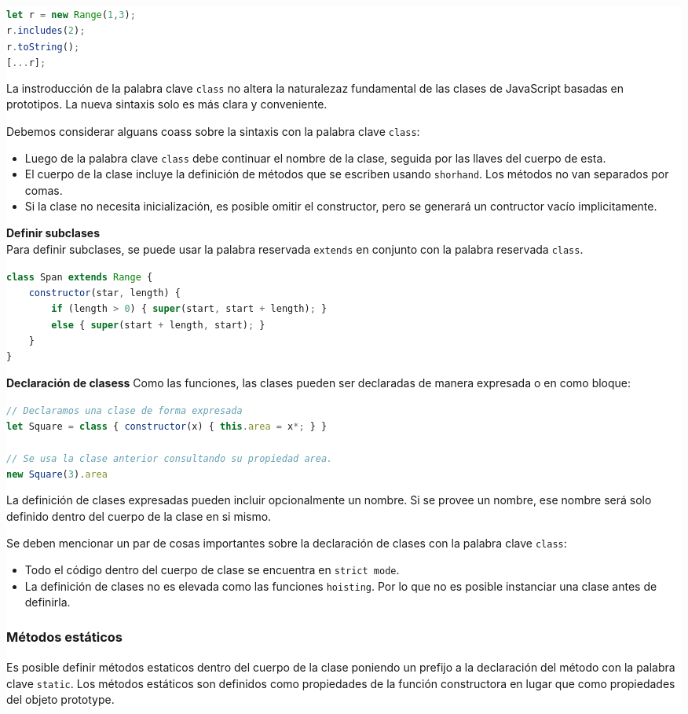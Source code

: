```js
let r = new Range(1,3);
r.includes(2);
r.toString();
[...r];
```

La instroducción de la palabra clave `class` no altera la naturalezaz fundamental de las clases de JavaScript basadas en prototipos. La nueva sintaxis solo es más clara y conveniente.

Debemos considerar alguans coass sobre la sintaxis con la palabra clave `class`:

- Luego de la palabra clave `class` debe continuar el nombre de la clase, seguida por las llaves del cuerpo de esta.
- El cuerpo de la clase incluye la definición de métodos que se escriben usando `shorhand`. Los métodos no van separados por comas.
- Si la clase no necesita inicialización, es posible omitir el constructor, pero se generará un contructor vacío implicitamente.

**Definir subclases**  
Para definir subclases, se puede usar la palabra reservada `extends` en conjunto con la palabra reservada `class`.

```js
class Span extends Range {
    constructor(star, length) {
        if (length > 0) { super(start, start + length); }
        else { super(start + length, start); }
    }
}
```

**Declaración de clasess**
Como las funciones, las clases pueden ser declaradas de manera expresada o en como bloque:

```js
// Declaramos una clase de forma expresada
let Square = class { constructor(x) { this.area = x*; } }

// Se usa la clase anterior consultando su propiedad area.
new Square(3).area
```

La definición de clases expresadas pueden incluir opcionalmente un nombre. Si se provee un nombre, ese nombre será solo definido dentro del cuerpo de la clase en si mismo.

Se deben mencionar un par de cosas importantes sobre la declaración de clases con la palabra clave `class`:

- Todo el código dentro del cuerpo de clase se encuentra en `strict mode`.
- La definición de clases no es elevada como las funciones `hoisting`. Por lo que no es posible instanciar una clase antes de definirla.

### Métodos estáticos

Es posible definir métodos estaticos dentro del cuerpo de la clase poniendo un prefijo a la declaración del método con la palabra clave `static`. Los métodos estáticos son definidos como propiedades de la función constructora en lugar que como propiedades del objeto prototype.
